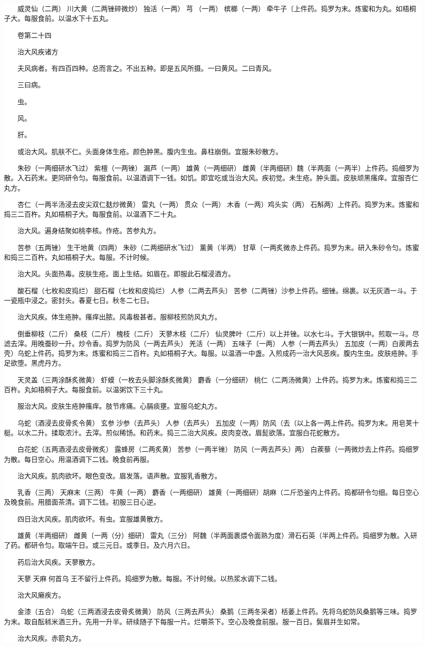 
　　威灵仙（二两） 川大黄（二两锉碎微炒） 独活（一两） 芎 （一两） 槟榔（一两） 牵牛子〔上件药。捣罗为末。炼蜜和为丸。如梧桐子大。每服食前。以温水下十五丸。

　　卷第二十四

　　治大风疾诸方

　　夫风病者。有四百四种。总而言之。不出五种。即是五风所摄。一曰黄风。二曰青风。

　　三曰病。

　　虫。

　　风。

　　肝。

　　或治大风。肌肤不仁。头面身体生疮。颜色肿黑。腹内生虫。鼻柱崩倒。宜服朱砂散方。

　　朱砂（一两细研水飞过） 紫檀（一两锉） 漏芦（一两） 雄黄（一两细研） 雌黄（半两细研）魏（半两面（一两半）上件药。捣细罗为散。入石药末。更同研令匀。每服食前。以温酒调下一钱。如饥。即宜吃或当治大风。疾初觉。未生疮。肿头面。皮肤顽黑瘙痒。宜服杏仁丸方。

　　杏仁（一两半汤浸去皮尖双仁麸炒微黄） 雷丸（一两） 贯众（一两） 木香（一两）鸡头实（两） 石斛两）上件药。捣罗为末。炼蜜和捣三二百杵。丸如梧桐子大。每服食前。以温酒下二十丸。

　　治大风。遍身结聚如桃李核。作疮。苦参丸方。

　　苦参（五两锉） 生干地黄（四两） 朱砂（二两细研水飞过） 薰黄（半两） 甘草（一两炙微赤上件药。捣罗为末。研入朱砂令匀。炼蜜和捣三二百杵。丸如梧桐子大。每服。不计时候。

　　治大风。头面热毒。皮肤生疮。面上生结。如眉在。即服此石榴浸酒方。

　　酸石榴（七枚和皮捣烂） 甜石榴（七枚和皮捣烂） 人参（二两去芦头） 苦参（二两锉）沙参上件药。细锉。绵裹。以无灰酒一斗。于一瓷瓶中浸之。密封头。春夏七日。秋冬二七日。

　　治大风疾。体生疮肿。瘙痒出脓。风毒极甚者。服柳枝煎防风丸方。

　　倒垂柳枝（二斤） 桑枝（二斤） 槐枝（二斤） 天蓼木枝（二斤） 仙灵脾叶（二斤）以上并锉。以水七斗。于大银锅中。煎取一斗。尽滤去滓。用晚蚕砂一升。炒令香。捣罗为防风（一两去芦头） 羌活（一两） 五味子（一两） 人参（一两去芦头） 五加皮（一两）白蒺两去壳）乌蛇上件药。捣罗为末。炼蜜和捣三二百杵。丸如梧桐子大。每服。以温酒一中盏。入煎成药一治大风恶疾。腹内生虫。皮肤疮肿。手足欲堕。黑虎丹方。

　　天灵盖（三两涂酥炙微黄） 虾蟆（一枚去头脚涂酥炙微黄） 麝香（一分细研） 桃仁（二两汤微黄）上件药。捣罗为末。炼蜜和捣三二百杵。丸如梧桐子大。每服食前。以温粥饮下三十丸。

　　服治大风。皮肤生疮肿瘙痒。肢节疼痛。心膈痰壅。宜服乌蛇丸方。

　　乌蛇（酒浸去皮骨炙令黄） 玄参 沙参（去芦头） 人参（去芦头） 五加皮（一两）防风（去（以上各一两上件药。捣罗为末。用皂荚十梃。以水二升。揉取浓汁。去滓。煎似稀饧。和药末。捣三二治大风疾。皮肉变改。眉髭欲落。宜服白花蛇散方。

　　白花蛇（五两酒浸去皮骨微炙） 露蜂房（二两炙黄） 苦参（一两半锉） 防风（一两去芦头）两） 白蒺藜（一两微炒去上件药。捣细罗为散。每日空心。用温酒调下二钱。晚食前再服。

　　治大风疾。肌肉欲坏。眼色变改。眉发落。语声散。宜服乳香散方。

　　乳香（三两） 天麻末（三两） 牛黄（一两） 麝香（一两细研） 雄黄（一两细研）胡麻（二斤恐釜内上件药。捣都研令匀细。每日空心及晚食前。用腊面茶清。调下二钱。初服三日心逆。

　　四日治大风疾。肌肉欲坏。有虫。宜服雄黄散方。

　　雄黄（半两细研） 雌黄〔一两（分）细研〕 雷丸（三分） 阿魏（半两面裹煨令面熟为度）滑石石英（半两上件药。捣细罗为散。入研了药。都研令匀。取端午日。或三元日。或季日。及六月六日。

　　药后治大风疾。天蓼散方。

　　天蓼 天麻 何首乌 王不留行上件药。捣细罗为散。每服。不计时候。以热浆水调下二钱。

　　治大风癞疾方。

　　金漆（五合） 乌蛇（三两酒浸去皮骨炙微黄） 防风（三两去芦头） 桑鹅（三两冬采者）栝蒌上件药。先将乌蛇防风桑鹅等三味。捣罗为末。取自酝秫米酒三升。先用一升半。研续随子下每服一片。烂嚼茶下。空心及晚食前服。服一百日。鬓眉并生如常。

　　治大风疾。赤箭丸方。
